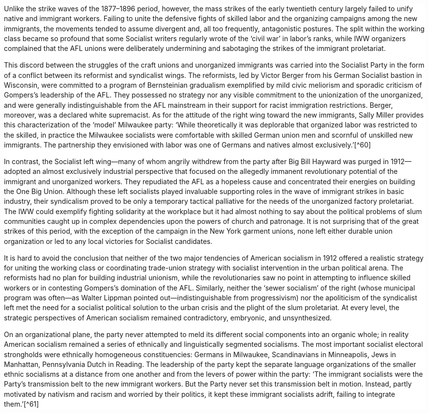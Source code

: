 Unlike the strike waves of the 1877–1896 period, however, the mass strikes of the early twentieth century largely failed to unify native and immigrant workers. Failing to unite the defensive fights of skilled labor and the organizing campaigns among the new immigrants, the movements tended to assume divergent and, all too frequently, antagonistic postures. The split within the working class became so profound that some Socialist writers regularly wrote of the ‘civil war’ in labor’s ranks, while IWW organizers complained that the AFL unions were deliberately undermining and sabotaging the strikes of the immigrant proletariat.

This discord between the struggles of the craft unions and unorganized immigrants was carried into the Socialist Party in the form of a conflict between its reformist and syndicalist wings. The reformists, led by Victor Berger from his German Socialist bastion in Wisconsin, were committed to a program of Bernsteinian gradualism exemplified by mild civic meliorism and sporadic criticism of Gompers’s leadership of the AFL. They possessed no strategy nor any visible commitment to the unionization of the unorganized, and were generally indistinguishable from the AFL mainstream in their support for racist immigration restrictions. Berger, moreover, was a declared white supremacist. As for the attitude of the right wing toward the new immigrants, Sally Miller provides this characterization of the ‘model’ Milwaukee party: ‘While theoretically it was deplorable that organized labor was restricted to the skilled, in practice the Milwaukee socialists were comfortable with skilled German union men and scornful of unskilled new immigrants. The partnership they envisioned with labor was one of Germans and natives almost exclusively.’[^60]

In contrast, the Socialist left wing—many of whom angrily withdrew from the party after Big Bill Hayward was purged in 1912—adopted an almost exclusively industrial perspective that focused on the allegedly immanent revolutionary potential of the immigrant and unorganized workers. They repudiated the AFL as a hopeless cause and concentrated their energies on building the One Big Union. Although these left socialists played invaluable supporting roles in the wave of immigrant strikes in basic industry, their syndicalism proved to be only a temporary tactical palliative for the needs of the unorganized factory proletariat. The IWW could exemplify fighting solidarity at the workplace but it had almost nothing to say about the political problems of slum communities caught up in complex dependencies upon the powers of church and patronage. It is not surprising that of the great strikes of this period, with the exception of the campaign in the New York garment unions, none left either durable union organization or led to any local victories for Socialist candidates.

It is hard to avoid the conclusion that neither of the two major tendencies of American socialism in 1912 offered a realistic strategy for uniting the working class or coordinating trade-union strategy with socialist intervention in the urban political arena. The reformists had no plan for building industrial unionism, while the revolutionaries saw no point in attempting to influence skilled workers or in contesting Gompers’s domination of the AFL. Similarly, neither the ‘sewer socialism’ of the right (whose municipal program was often—as Walter Lippman pointed out—indistinguishable from progressivism) nor the apoliticism of the syndicalist left met the need for a socialist political solution to the urban crisis and the plight of the slum proletariat. At every level, the strategic perspectives of American socialism remained contradictory, embryonic, and unsynthesized.

On an organizational plane, the party never attempted to meld its different social components into an organic whole; in reality American socialism remained a series of ethnically and linguistically segmented socialisms. The most important socialist electoral strongholds were ethnically homogeneous constituencies: Germans in Milwaukee, Scandinavians in Minneapolis, Jews in Manhattan, Pennsylvania Dutch in Reading. The leadership of the party kept the separate language organizations of the smaller ethnic socialisms at a distance from one another and from the levers of power within the party: ‘The immigrant socialists were the Party’s transmission belt to the new immigrant workers. But the Party never set this transmission belt in motion. Instead, partly motivated by nativism and racism and worried by their politics, it kept these immigrant socialists adrift, failing to integrate them.’[^61]
